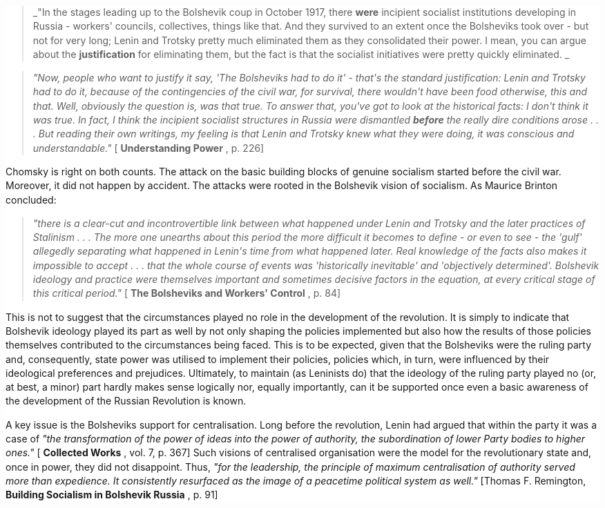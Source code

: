 > _"In the stages leading up to the Bolshevik coup in October 1917, there
> **were** incipient socialist institutions developing in Russia - workers'
> councils, collectives, things like that. And they survived to an extent once
> the Bolsheviks took over - but not for very long; Lenin and Trotsky pretty
> much eliminated them as they consolidated their power. I mean, you can argue
> about the **justification** for eliminating them, but the fact is that the
> socialist initiatives were pretty quickly eliminated. _

> _"Now, people who want to justify it say, 'The Bolsheviks had to do it' -
> that's the standard justification: Lenin and Trotsky had to do it, because
> of the contingencies of the civil war, for survival, there wouldn't have
> been food otherwise, this and that. Well, obviously the question is, was
> that true. To answer that, you've got to look at the historical facts: I
> don't think it was true. In fact, I think the incipient socialist structures
> in Russia were dismantled **before** the really dire conditions arose . . .
> But reading their own writings, my feeling is that Lenin and Trotsky knew
> what they were doing, it was conscious and understandable."_ [
> **Understanding Power** , p. 226]

Chomsky is right on both counts. The attack on the basic building blocks of
genuine socialism started before the civil war. Moreover, it did not happen by
accident. The attacks were rooted in the Bolshevik vision of socialism. As
Maurice Brinton concluded:

> _"there is a clear-cut and incontrovertible link between what happened under
> Lenin and Trotsky and the later practices of Stalinism . . . The more one
> unearths about this period the more difficult it becomes to define - or even
> to see - the 'gulf' allegedly separating what happened in Lenin's time from
> what happened later. Real knowledge of the facts also makes it impossible to
> accept . . . that the whole course of events was 'historically inevitable'
> and 'objectively determined'. Bolshevik ideology and practice were
> themselves important and sometimes decisive factors in the equation, at
> every critical stage of this critical period."_ [ **The Bolsheviks and
> Workers' Control** , p. 84]

This is not to suggest that the circumstances played no role in the
development of the revolution. It is simply to indicate that Bolshevik
ideology played its part as well by not only shaping the policies implemented
but also how the results of those policies themselves contributed to the
circumstances being faced. This is to be expected, given that the Bolsheviks
were the ruling party and, consequently, state power was utilised to implement
their policies, policies which, in turn, were influenced by their ideological
preferences and prejudices. Ultimately, to maintain (as Leninists do) that the
ideology of the ruling party played no (or, at best, a minor) part hardly
makes sense logically nor, equally importantly, can it be supported once even
a basic awareness of the development of the Russian Revolution is known.

A key issue is the Bolsheviks support for centralisation. Long before the
revolution, Lenin had argued that within the party it was a case of _"the
transformation of the power of ideas into the power of authority, the
subordination of lower Party bodies to higher ones."_ [ **Collected Works** ,
vol. 7, p. 367] Such visions of centralised organisation were the model for
the revolutionary state and, once in power, they did not disappoint. Thus,
_"for the leadership, the principle of maximum centralisation of authority
served more than expedience. It consistently resurfaced as the image of a
peacetime political system as well."_ [Thomas F. Remington, **Building
Socialism in Bolshevik Russia** , p. 91]
